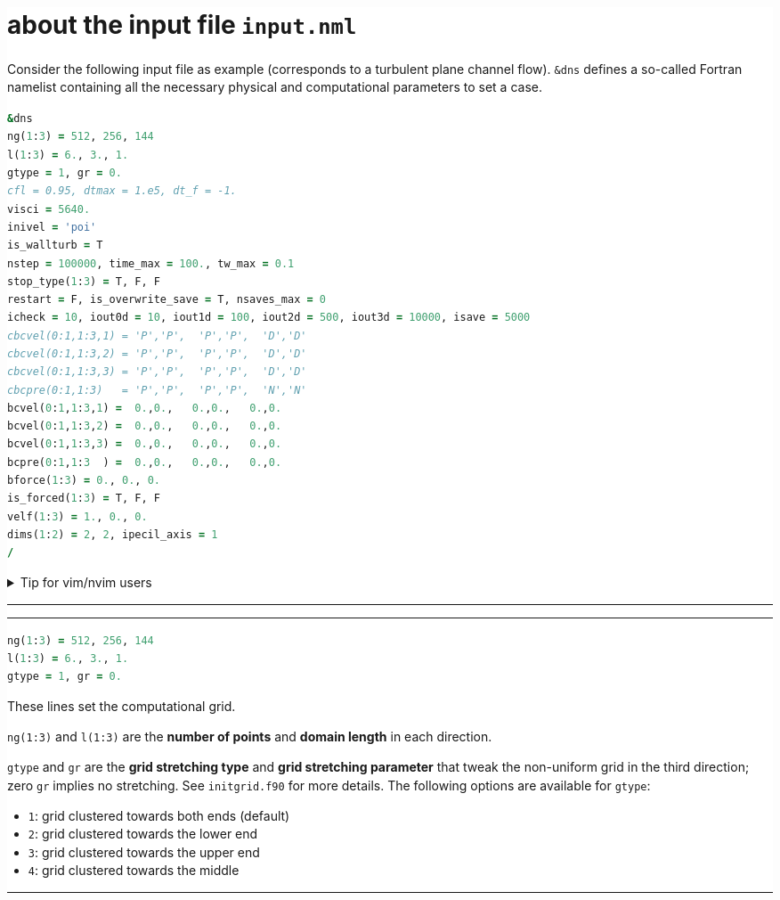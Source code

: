 # about the input file `input.nml`

Consider the following input file as example (corresponds to a turbulent plane channel flow). `&dns` defines a so-called Fortran namelist containing all the necessary physical and computational parameters to set a case.


```fortran
&dns
ng(1:3) = 512, 256, 144
l(1:3) = 6., 3., 1.
gtype = 1, gr = 0.
cfl = 0.95, dtmax = 1.e5, dt_f = -1.
visci = 5640.
inivel = 'poi'
is_wallturb = T
nstep = 100000, time_max = 100., tw_max = 0.1
stop_type(1:3) = T, F, F
restart = F, is_overwrite_save = T, nsaves_max = 0
icheck = 10, iout0d = 10, iout1d = 100, iout2d = 500, iout3d = 10000, isave = 5000
cbcvel(0:1,1:3,1) = 'P','P',  'P','P',  'D','D'
cbcvel(0:1,1:3,2) = 'P','P',  'P','P',  'D','D'
cbcvel(0:1,1:3,3) = 'P','P',  'P','P',  'D','D'
cbcpre(0:1,1:3)   = 'P','P',  'P','P',  'N','N'
bcvel(0:1,1:3,1) =  0.,0.,   0.,0.,   0.,0.
bcvel(0:1,1:3,2) =  0.,0.,   0.,0.,   0.,0.
bcvel(0:1,1:3,3) =  0.,0.,   0.,0.,   0.,0.
bcpre(0:1,1:3  ) =  0.,0.,   0.,0.,   0.,0.
bforce(1:3) = 0., 0., 0.
is_forced(1:3) = T, F, F
velf(1:3) = 1., 0., 0.
dims(1:2) = 2, 2, ipecil_axis = 1
/
```
<details><summary>Tip for vim/nvim users</summary></details>

---
---

```fortran
ng(1:3) = 512, 256, 144
l(1:3) = 6., 3., 1.
gtype = 1, gr = 0.
```

These lines set the computational grid.

`ng(1:3)` and `l(1:3)` are the **number of points**  and **domain length** in each direction.

`gtype` and `gr` are the **grid stretching type** and **grid stretching parameter** that tweak the non-uniform grid in the third direction; zero `gr` implies no stretching. See `initgrid.f90` for more details. The following options are available for `gtype`:

* `1`: grid clustered towards both ends (default)
* `2`: grid clustered towards the lower end
* `3`: grid clustered towards the upper end
* `4`: grid clustered towards the middle

---